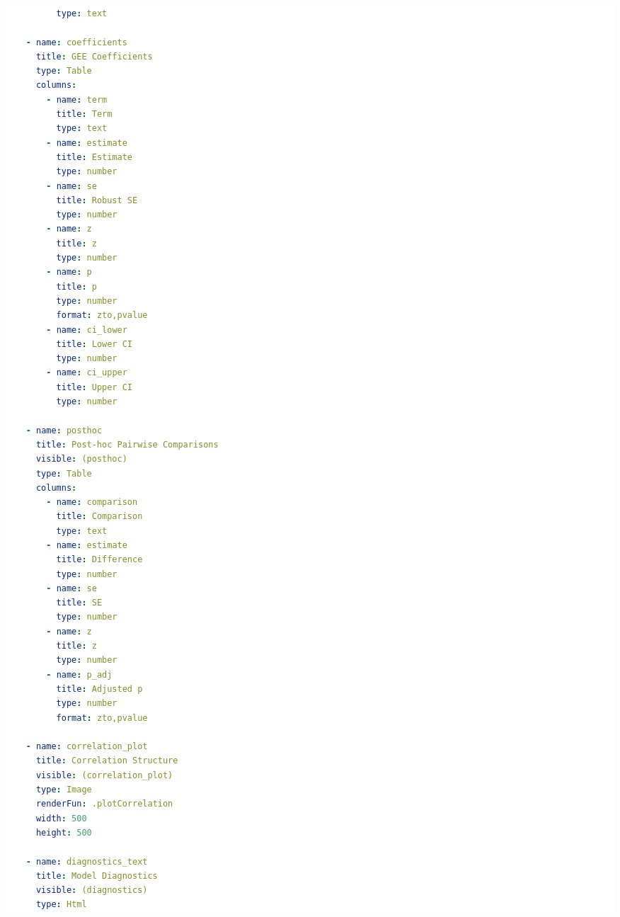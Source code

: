 ```yaml
          type: text

    - name: coefficients
      title: GEE Coefficients
      type: Table
      columns:
        - name: term
          title: Term
          type: text
        - name: estimate
          title: Estimate
          type: number
        - name: se
          title: Robust SE
          type: number
        - name: z
          title: z
          type: number
        - name: p
          title: p
          type: number
          format: zto,pvalue
        - name: ci_lower
          title: Lower CI
          type: number
        - name: ci_upper
          title: Upper CI
          type: number

    - name: posthoc
      title: Post-hoc Pairwise Comparisons
      visible: (posthoc)
      type: Table
      columns:
        - name: comparison
          title: Comparison
          type: text
        - name: estimate
          title: Difference
          type: number
        - name: se
          title: SE
          type: number
        - name: z
          title: z
          type: number
        - name: p_adj
          title: Adjusted p
          type: number
          format: zto,pvalue

    - name: correlation_plot
      title: Correlation Structure
      visible: (correlation_plot)
      type: Image
      renderFun: .plotCorrelation
      width: 500
      height: 500

    - name: diagnostics_text
      title: Model Diagnostics
      visible: (diagnostics)
      type: Html
```